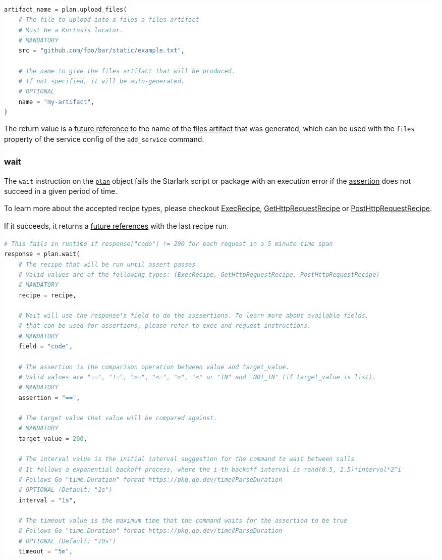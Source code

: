 ```python
artifact_name = plan.upload_files(
    # The file to upload into a files a files artifact
    # Must be a Kurtosis locator.
    # MANDATORY
    src = "github.com/foo/bar/static/example.txt",

    # The name to give the files artifact that will be produced.
    # If not specified, it will be auto-generated.
    # OPTIONAL
    name = "my-artifact",
)
```

The return value is a [future reference][future-references-reference] to the name of the [files artifact][files-artifacts-reference] that was generated, which can be used with the `files` property of the service config of the `add_service` command.

### wait

The `wait` instruction on the [`plan`][plan-reference] object fails the Starlark script or package with an execution error if the [assertion][assert] does not succeed in a given period of time.

To learn more about the accepted recipe types, please checkout [ExecRecipe][starlark-types-exec-recipe], [GetHttpRequestRecipe][starlark-types-get-http-recipe] or [PostHttpRequestRecipe][starlark-types-post-http-recipe].

If it succeeds, it returns a [future references][future-references-reference] with the last recipe run.


```python
# This fails in runtime if response["code"] != 200 for each request in a 5 minute time span
response = plan.wait(
    # The recipe that will be run until assert passes.
    # Valid values are of the following types: (ExecRecipe, GetHttpRequestRecipe, PostHttpRequestRecipe)
    # MANDATORY
    recipe = recipe,

    # Wait will use the response's field to do the asssertions. To learn more about available fields, 
    # that can be used for assertions, please refer to exec and request instructions.
    # MANDATORY
    field = "code",

    # The assertion is the comparison operation between value and target_value.
    # Valid values are "==", "!=", ">=", "<=", ">", "<" or "IN" and "NOT_IN" (if target_value is list).
    # MANDATORY
    assertion = "==",

    # The target value that value will be compared against.
    # MANDATORY
    target_value = 200,

    # The interval value is the initial interval suggestion for the command to wait between calls
    # It follows a exponential backoff process, where the i-th backoff interval is rand(0.5, 1.5)*interval*2^i
    # Follows Go "time.Duration" format https://pkg.go.dev/time#ParseDuration
    # OPTIONAL (Default: "1s")
    interval = "1s",

    # The timeout value is the maximum time that the command waits for the assertion to be true
    # Follows Go "time.Duration" format https://pkg.go.dev/time#ParseDuration
    # OPTIONAL (Default: "10s")
    timeout = "5m",
```

[set-connection]: #set_connection
[add-service]: #add_service
[wait]: #wait
[assert]: #assert
[extract]: #extract
[files-artifacts-reference]: ./files-artifacts.md
[future-references-reference]: ./future-references.md
[packages-reference]: ./packages.md
[locators-reference]: ./locators.md
[multi-phase-runs-reference]: ./multi-phase-runs.md
[plan-reference]: ./plan.md
[subnetworks-reference]: ./subnetworks.md
[starlark-types-connection-config]: ./starlark-types.md#connectionconfig
[starlark-types-service-config]: ./starlark-types.md#serviceconfig
[starlark-types-update-service-config]: ./starlark-types.md#updateserviceconfig
[starlark-types-exec-recipe]: ./starlark-types.md#execrecipe
[starlark-types-post-http-recipe]: ./starlark-types.md#posthttprequestrecipe
[starlark-types-get-http-recipe]: ./starlark-types.md#gethttprequestrecipe